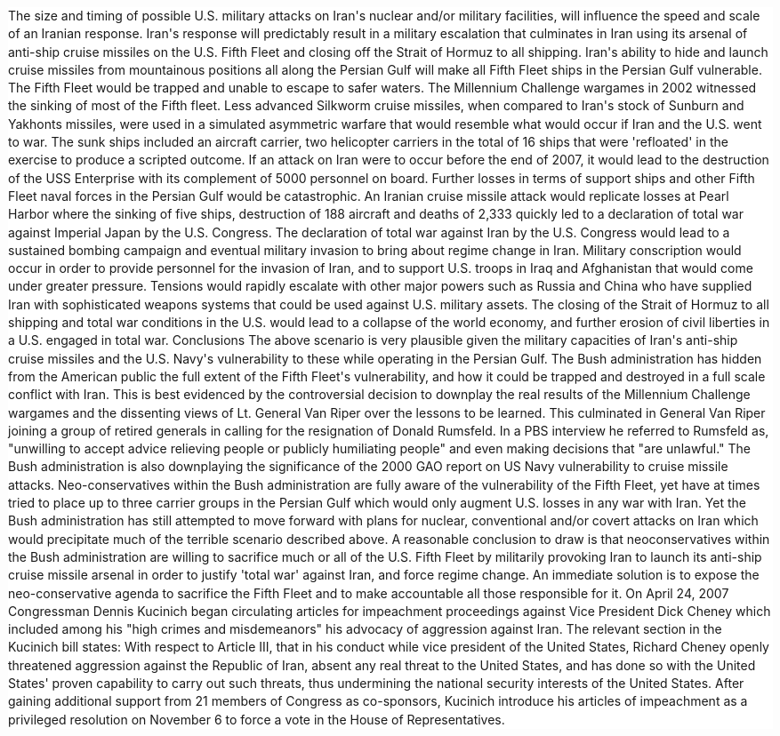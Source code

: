The size and timing of possible U.S. military attacks on Iran's nuclear and/or military facilities, will influence the speed and scale of an Iranian response. Iran's response will predictably result in a military escalation that culminates in Iran using its arsenal of anti-ship cruise missiles on the U.S. Fifth Fleet and closing off the Strait of Hormuz to all shipping.
Iran's ability to hide and launch cruise missiles from mountainous positions all along the Persian Gulf will make all Fifth Fleet ships in the Persian Gulf vulnerable.
The Fifth Fleet would be trapped and unable to escape to safer waters.
The Millennium Challenge wargames in 2002 witnessed the sinking of most of the Fifth fleet. Less advanced Silkworm cruise missiles, when compared to Iran's stock of Sunburn and Yakhonts missiles, were used in a simulated asymmetric warfare that would resemble what would occur if Iran and the U.S. went to war. The sunk ships included an aircraft carrier, two helicopter carriers in the total of 16 ships that were 'refloated' in the exercise to produce a scripted outcome. If an attack on Iran were to occur before the end of 2007, it would lead to the destruction of the USS Enterprise with its complement of 5000 personnel on board.
Further losses in terms of support ships and other Fifth Fleet naval forces in the Persian Gulf would be catastrophic. An Iranian cruise missile attack would replicate losses at Pearl Harbor where the sinking of five ships, destruction of 188 aircraft and deaths of 2,333 quickly led to a declaration of total war against Imperial Japan by the U.S. Congress. The declaration of total war against Iran by the U.S. Congress would lead to a sustained bombing campaign and eventual military invasion to bring about regime change in Iran. Military conscription would occur in order to provide personnel for the invasion of Iran, and to support U.S. troops in Iraq and Afghanistan that would come under greater pressure. Tensions would rapidly escalate with other major powers such as Russia and China who have supplied Iran with sophisticated weapons systems that could be used against U.S. military assets.
The closing of the Strait of Hormuz to all shipping and total war conditions in the U.S. would lead to a collapse of the world economy, and further erosion of civil liberties in a U.S. engaged in total war.
Conclusions
The above scenario is very plausible given the military capacities of Iran's anti-ship cruise missiles and the U.S. Navy's vulnerability to these while operating in the Persian Gulf.
The Bush administration has hidden from the American public the full extent of the Fifth Fleet's vulnerability, and how it could be trapped and destroyed in a full scale conflict with Iran.
This is best evidenced by the controversial decision to downplay the real results of the Millennium Challenge wargames and the dissenting views of Lt. General Van Riper over the lessons to be learned. This culminated in General Van Riper joining a group of retired generals in calling for the resignation of Donald Rumsfeld.
In a PBS interview he referred to Rumsfeld as,
"unwilling to accept advice relieving people or publicly humiliating people" and even making decisions that "are unlawful."
The Bush administration is also downplaying the significance of the 2000 GAO report on US Navy vulnerability to cruise missile attacks. Neo-conservatives within the Bush administration are fully aware of the vulnerability of the Fifth Fleet, yet have at times tried to place up to three carrier groups in the Persian Gulf which would only augment U.S. losses in any war with Iran. Yet the Bush administration has still attempted to move forward with plans for nuclear, conventional and/or covert attacks on Iran which would precipitate much of the terrible scenario described above. A reasonable conclusion to draw is that neoconservatives within the Bush administration are willing to sacrifice much or all of the U.S. Fifth Fleet by militarily provoking Iran to launch its anti-ship cruise missile arsenal in order to justify 'total war' against Iran, and force regime change. An immediate solution is to expose the neo-conservative agenda to sacrifice the Fifth Fleet and to make accountable all those responsible for it. On April 24, 2007 Congressman Dennis Kucinich began circulating articles for impeachment proceedings against Vice President Dick Cheney which included among his "high crimes and misdemeanors" his advocacy of aggression against Iran.
The relevant section in the Kucinich bill states:
With respect to Article III, that in his conduct while vice president of the United States, Richard Cheney openly threatened aggression against the Republic of Iran, absent any real threat to the United States, and has done so with the United States' proven capability to carry out such threats, thus undermining the national security interests of the United States.
After gaining additional support from 21 members of Congress as co-sponsors, Kucinich introduce his articles of impeachment as a privileged resolution on November 6 to force a vote in the House of Representatives.